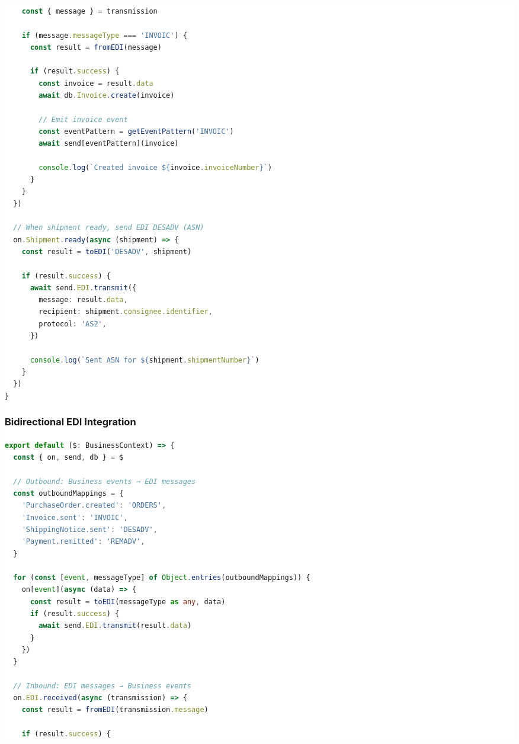```typescript
    const { message } = transmission

    if (message.messageType === 'INVOIC') {
      const result = fromEDI(message)

      if (result.success) {
        const invoice = result.data
        await db.Invoice.create(invoice)

        // Emit invoice event
        const eventPattern = getEventPattern('INVOIC')
        await send[eventPattern](invoice)

        console.log(`Created invoice ${invoice.invoiceNumber}`)
      }
    }
  })

  // When shipment ready, send EDI DESADV (ASN)
  on.Shipment.ready(async (shipment) => {
    const result = toEDI('DESADV', shipment)

    if (result.success) {
      await send.EDI.transmit({
        message: result.data,
        recipient: shipment.consignee.identifier,
        protocol: 'AS2',
      })

      console.log(`Sent ASN for ${shipment.shipmentNumber}`)
    }
  })
}
```

### Bidirectional EDI Integration

```typescript
export default ($: BusinessContext) => {
  const { on, send, db } = $

  // Outbound: Business events → EDI messages
  const outboundMappings = {
    'PurchaseOrder.created': 'ORDERS',
    'Invoice.sent': 'INVOIC',
    'ShippingNotice.sent': 'DESADV',
    'Payment.remitted': 'REMADV',
  }

  for (const [event, messageType] of Object.entries(outboundMappings)) {
    on[event](async (data) => {
      const result = toEDI(messageType as any, data)
      if (result.success) {
        await send.EDI.transmit(result.data)
      }
    })
  }

  // Inbound: EDI messages → Business events
  on.EDI.received(async (transmission) => {
    const result = fromEDI(transmission.message)

    if (result.success) {
```